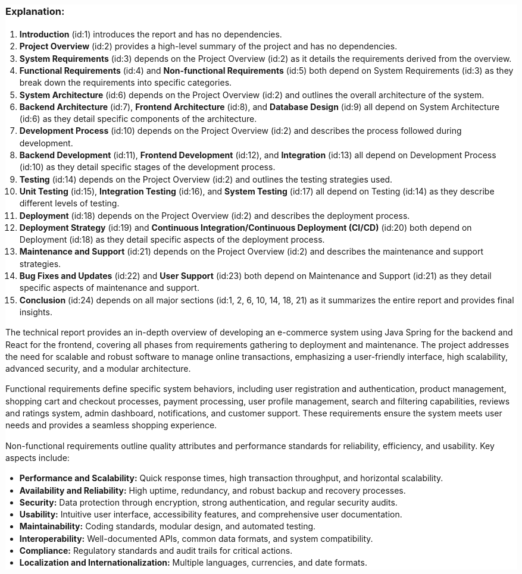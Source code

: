 </JSON>

### Explanation:
1. **Introduction** (id:1) introduces the report and has no dependencies.
2. **Project Overview** (id:2) provides a high-level summary of the project and has no dependencies.
3. **System Requirements** (id:3) depends on the Project Overview (id:2) as it details the requirements derived from the overview.
4. **Functional Requirements** (id:4) and **Non-functional Requirements** (id:5) both depend on System Requirements (id:3) as they break down the requirements into specific categories.
5. **System Architecture** (id:6) depends on the Project Overview (id:2) and outlines the overall architecture of the system.
6. **Backend Architecture** (id:7), **Frontend Architecture** (id:8), and **Database Design** (id:9) all depend on System Architecture (id:6) as they detail specific components of the architecture.
7. **Development Process** (id:10) depends on the Project Overview (id:2) and describes the process followed during development.
8. **Backend Development** (id:11), **Frontend Development** (id:12), and **Integration** (id:13) all depend on Development Process (id:10) as they detail specific stages of the development process.
9. **Testing** (id:14) depends on the Project Overview (id:2) and outlines the testing strategies used.
10. **Unit Testing** (id:15), **Integration Testing** (id:16), and **System Testing** (id:17) all depend on Testing (id:14) as they describe different levels of testing.
11. **Deployment** (id:18) depends on the Project Overview (id:2) and describes the deployment process.
12. **Deployment Strategy** (id:19) and **Continuous Integration/Continuous Deployment (CI/CD)** (id:20) both depend on Deployment (id:18) as they detail specific aspects of the deployment process.
13. **Maintenance and Support** (id:21) depends on the Project Overview (id:2) and describes the maintenance and support strategies.
14. **Bug Fixes and Updates** (id:22) and **User Support** (id:23) both depend on Maintenance and Support (id:21) as they detail specific aspects of maintenance and support.
15. **Conclusion** (id:24) depends on all major sections (id:1, 2, 6, 10, 14, 18, 21) as it summarizes the entire report and provides final insights.
</content>
<digest>
The technical report provides an in-depth overview of developing an e-commerce system using Java Spring for the backend and React for the frontend, covering all phases from requirements gathering to deployment and maintenance. The project addresses the need for scalable and robust software to manage online transactions, emphasizing a user-friendly interface, high scalability, advanced security, and a modular architecture.

Functional requirements define specific system behaviors, including user registration and authentication, product management, shopping cart and checkout processes, payment processing, user profile management, search and filtering capabilities, reviews and ratings system, admin dashboard, notifications, and customer support. These requirements ensure the system meets user needs and provides a seamless shopping experience.

Non-functional requirements outline quality attributes and performance standards for reliability, efficiency, and usability. Key aspects include:

- **Performance and Scalability:** Quick response times, high transaction throughput, and horizontal scalability.
- **Availability and Reliability:** High uptime, redundancy, and robust backup and recovery processes.
- **Security:** Data protection through encryption, strong authentication, and regular security audits.
- **Usability:** Intuitive user interface, accessibility features, and comprehensive user documentation.
- **Maintainability:** Coding standards, modular design, and automated testing.
- **Interoperability:** Well-documented APIs, common data formats, and system compatibility.
- **Compliance:** Regulatory standards and audit trails for critical actions.
- **Localization and Internationalization:** Multiple languages, currencies, and date formats.
